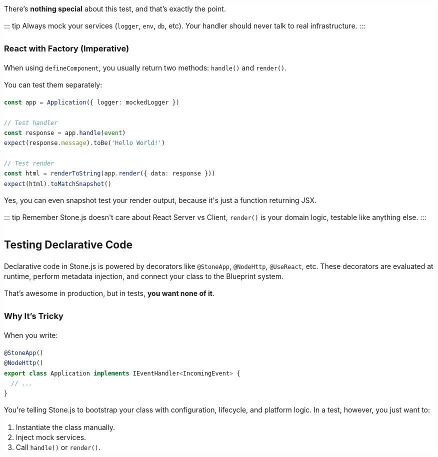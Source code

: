 There’s **nothing special** about this test, and that’s exactly the point.

::: tip
Always mock your services (`logger`, `env`, `db`, etc). Your handler should never talk to real infrastructure.
:::

### React with Factory (Imperative)

When using `defineComponent`, you usually return two methods: `handle()` and `render()`.

You can test them separately:

```ts
const app = Application({ logger: mockedLogger })

// Test handler
const response = app.handle(event)
expect(response.message).toBe('Hello World!')

// Test render
const html = renderToString(app.render({ data: response }))
expect(html).toMatchSnapshot()
```

Yes, you can even snapshot test your render output, because it's just a function returning JSX.

::: tip Remember
Stone.js doesn't care about React Server vs Client, `render()` is your domain logic, testable like anything else.
:::

## Testing Declarative Code

Declarative code in Stone.js is powered by decorators like `@StoneApp`, `@NodeHttp`, `@UseReact`, etc. These decorators are evaluated at runtime, perform metadata injection, and connect your class to the Blueprint system.

That’s awesome in production, but in tests, **you want none of it**.

### Why It’s Tricky

When you write:

```ts
@StoneApp()
@NodeHttp()
export class Application implements IEventHandler<IncomingEvent> {
  // ...
}
```

You’re telling Stone.js to bootstrap your class with configuration, lifecycle, and platform logic. In a test, however, you just want to:

1. Instantiate the class manually.
2. Inject mock services.
3. Call `handle()` or `render()`.

